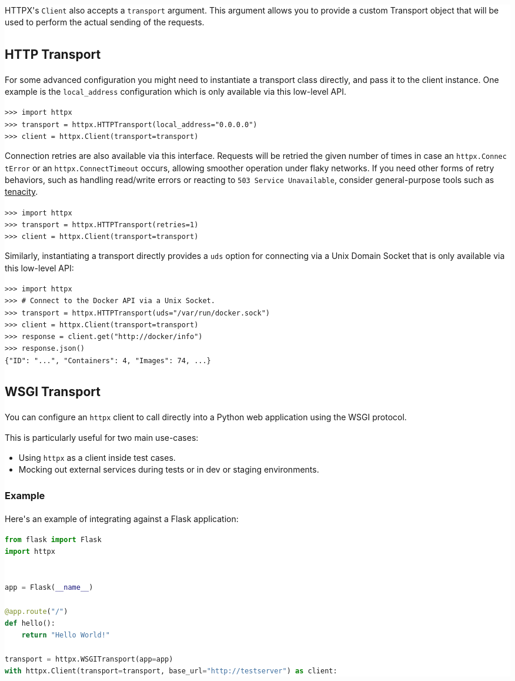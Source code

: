 HTTPX's `Client` also accepts a `transport` argument. This argument allows you
to provide a custom Transport object that will be used to perform the actual
sending of the requests.

## HTTP Transport

For some advanced configuration you might need to instantiate a transport
class directly, and pass it to the client instance. One example is the
`local_address` configuration which is only available via this low-level API.

```pycon
>>> import httpx
>>> transport = httpx.HTTPTransport(local_address="0.0.0.0")
>>> client = httpx.Client(transport=transport)
```

Connection retries are also available via this interface. Requests will be retried the given number of times in case an `httpx.ConnectError` or an `httpx.ConnectTimeout` occurs, allowing smoother operation under flaky networks. If you need other forms of retry behaviors, such as handling read/write errors or reacting to `503 Service Unavailable`, consider general-purpose tools such as [tenacity](https://github.com/jd/tenacity).

```pycon
>>> import httpx
>>> transport = httpx.HTTPTransport(retries=1)
>>> client = httpx.Client(transport=transport)
```

Similarly, instantiating a transport directly provides a `uds` option for
connecting via a Unix Domain Socket that is only available via this low-level API:

```pycon
>>> import httpx
>>> # Connect to the Docker API via a Unix Socket.
>>> transport = httpx.HTTPTransport(uds="/var/run/docker.sock")
>>> client = httpx.Client(transport=transport)
>>> response = client.get("http://docker/info")
>>> response.json()
{"ID": "...", "Containers": 4, "Images": 74, ...}
```

## WSGI Transport

You can configure an `httpx` client to call directly into a Python web application using the WSGI protocol.

This is particularly useful for two main use-cases:

* Using `httpx` as a client inside test cases.
* Mocking out external services during tests or in dev or staging environments.

### Example

Here's an example of integrating against a Flask application:

```python
from flask import Flask
import httpx


app = Flask(__name__)

@app.route("/")
def hello():
    return "Hello World!"

transport = httpx.WSGITransport(app=app)
with httpx.Client(transport=transport, base_url="http://testserver") as client:
```
